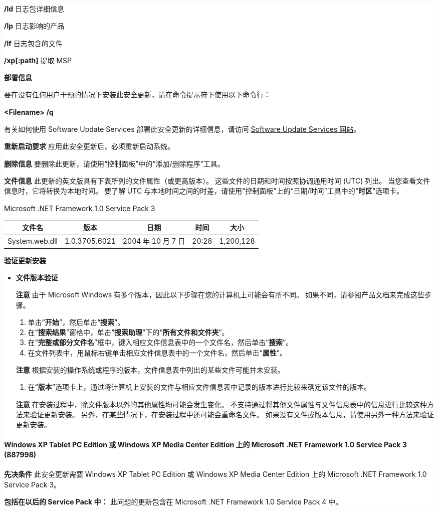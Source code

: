 **/ld** 日志包详细信息

**/lp** 日志影响的产品

**/lf** 日志包含的文件

**/xp\[:path\]** 提取 MSP

**部署信息**

要在没有任何用户干预的情况下安装此安全更新，请在命令提示符下使用以下命令行：

**&lt;Filename&gt; /q**

有关如何使用 Software Update Services 部署此安全更新的详细信息，请访问 [Software Update Services 网站](http://go.microsoft.com/fwlink/?linkid=21125)。

**重新启动要求**
应用此安全更新后，必须重新启动系统。

**删除信息**
要删除此更新，请使用“控制面板”中的“添加/删除程序”工具。

**文件信息**
此更新的英文版具有下表所列的文件属性（或更高版本）。 这些文件的日期和时间按照协调通用时间 (UTC) 列出。 当您查看文件信息时，它将转换为本地时间。 要了解 UTC 与本地时间之间的时差，请使用“控制面板”上的“日期/时间”工具中的“**时区**”选项卡。

Microsoft .NET Framework 1.0 Service Pack 3

| 文件名         | 版本          | 日期               | 时间  | 大小      |
|----------------|---------------|--------------------|-------|-----------|
| System.web.dll | 1.0.3705.6021 | 2004 年 10 月 7 日 | 20:28 | 1,200,128 |

**验证更新安装**

-   **文件版本验证**

    **注意** 由于 Microsoft Windows 有多个版本，因此以下步骤在您的计算机上可能会有所不同。 如果不同，请参阅产品文档来完成这些步骤。

    1.  单击“**开始**”，然后单击“**搜索**”。
    2.  在“**搜索结果**”窗格中，单击“**搜索助理**”下的“**所有文件和文件夹**”。
    3.  在“**完整或部分文件名**”框中，键入相应文件信息表中的一个文件名，然后单击“**搜索**”。
    4.  在文件列表中，用鼠标右键单击相应文件信息表中的一个文件名，然后单击“**属性**”。

    **注意** 根据安装的操作系统或程序的版本，文件信息表中列出的某些文件可能并未安装。

    1.  在“**版本**”选项卡上，通过将计算机上安装的文件与相应文件信息表中记录的版本进行比较来确定该文件的版本。

    **注意** 在安装过程中，除文件版本以外的其他属性均可能会发生变化。 不支持通过将其他文件属性与文件信息表中的信息进行比较这种方法来验证更新安装。 另外，在某些情况下，在安装过程中还可能会重命名文件。 如果没有文件或版本信息，请使用另外一种方法来验证更新安装。

#### Windows XP Tablet PC Edition 或 Windows XP Media Center Edition 上的 Microsoft .NET Framework 1.0 Service Pack 3 (887998)

**先决条件**
此安全更新需要 Windows XP Tablet PC Edition 或 Windows XP Media Center Edition 上的 Microsoft .NET Framework 1.0 Service Pack 3。

**包括在以后的 Service Pack 中：**
此问题的更新包含在 Microsoft .NET Framework 1.0 Service Pack 4 中。
